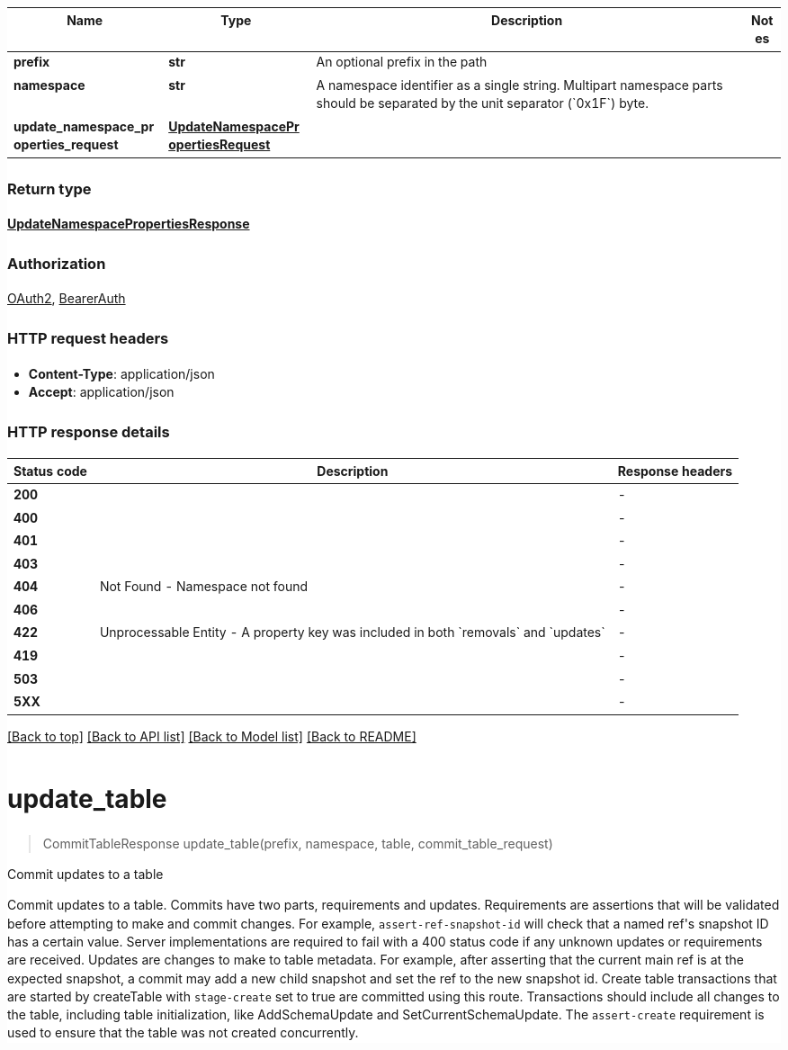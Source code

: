 
Name | Type | Description  | Notes
------------- | ------------- | ------------- | -------------
 **prefix** | **str**| An optional prefix in the path | 
 **namespace** | **str**| A namespace identifier as a single string. Multipart namespace parts should be separated by the unit separator (&#x60;0x1F&#x60;) byte. | 
 **update_namespace_properties_request** | [**UpdateNamespacePropertiesRequest**](UpdateNamespacePropertiesRequest.md)|  | 

### Return type

[**UpdateNamespacePropertiesResponse**](UpdateNamespacePropertiesResponse.md)

### Authorization

[OAuth2](../README.md#OAuth2), [BearerAuth](../README.md#BearerAuth)

### HTTP request headers

 - **Content-Type**: application/json
 - **Accept**: application/json

### HTTP response details

| Status code | Description | Response headers |
|-------------|-------------|------------------|
**200** |  |  -  |
**400** |  |  -  |
**401** |  |  -  |
**403** |  |  -  |
**404** | Not Found - Namespace not found |  -  |
**406** |  |  -  |
**422** | Unprocessable Entity - A property key was included in both &#x60;removals&#x60; and &#x60;updates&#x60; |  -  |
**419** |  |  -  |
**503** |  |  -  |
**5XX** |  |  -  |

[[Back to top]](#) [[Back to API list]](../README.md#documentation-for-api-endpoints) [[Back to Model list]](../README.md#documentation-for-models) [[Back to README]](../README.md)

# **update_table**
> CommitTableResponse update_table(prefix, namespace, table, commit_table_request)

Commit updates to a table

Commit updates to a table.  Commits have two parts, requirements and updates. Requirements are assertions that will be validated before attempting to make and commit changes. For example, `assert-ref-snapshot-id` will check that a named ref's snapshot ID has a certain value. Server implementations are required to fail with a 400 status code if any unknown updates or requirements are received.  Updates are changes to make to table metadata. For example, after asserting that the current main ref is at the expected snapshot, a commit may add a new child snapshot and set the ref to the new snapshot id.  Create table transactions that are started by createTable with `stage-create` set to true are committed using this route. Transactions should include all changes to the table, including table initialization, like AddSchemaUpdate and SetCurrentSchemaUpdate. The `assert-create` requirement is used to ensure that the table was not created concurrently.
